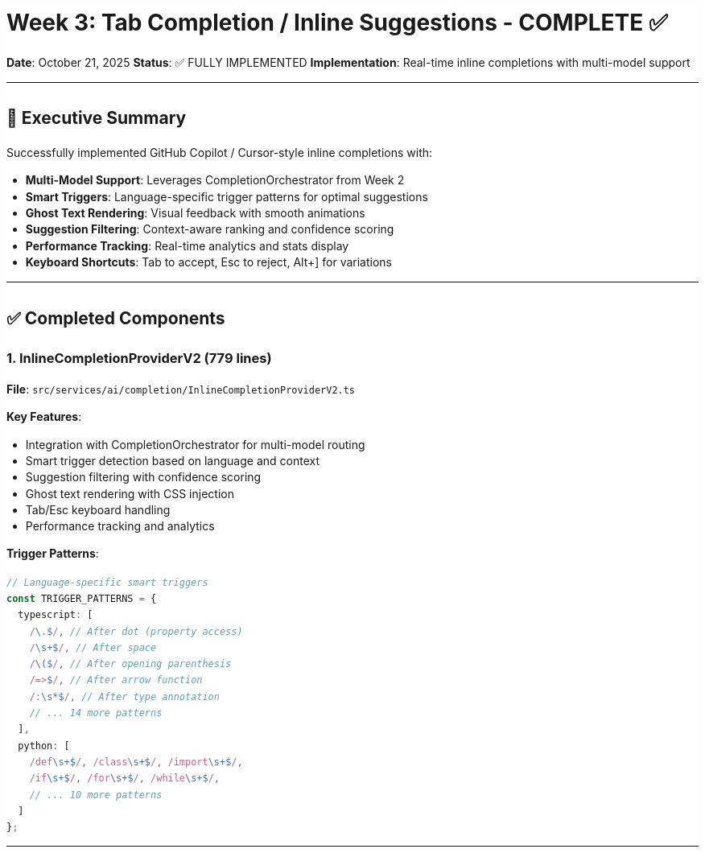 # Week 3: Tab Completion / Inline Suggestions - COMPLETE ✅

**Date**: October 21, 2025
**Status**: ✅ FULLY IMPLEMENTED
**Implementation**: Real-time inline completions with multi-model support

---

## 🎯 Executive Summary

Successfully implemented GitHub Copilot / Cursor-style inline completions with:

- **Multi-Model Support**: Leverages CompletionOrchestrator from Week 2
- **Smart Triggers**: Language-specific trigger patterns for optimal suggestions
- **Ghost Text Rendering**: Visual feedback with smooth animations
- **Suggestion Filtering**: Context-aware ranking and confidence scoring
- **Performance Tracking**: Real-time analytics and stats display
- **Keyboard Shortcuts**: Tab to accept, Esc to reject, Alt+] for variations

---

## ✅ Completed Components

### 1. InlineCompletionProviderV2 (779 lines)
**File**: `src/services/ai/completion/InlineCompletionProviderV2.ts`

**Key Features**:
- Integration with CompletionOrchestrator for multi-model routing
- Smart trigger detection based on language and context
- Suggestion filtering with confidence scoring
- Ghost text rendering with CSS injection
- Tab/Esc keyboard handling
- Performance tracking and analytics

**Trigger Patterns**:
```typescript
// Language-specific smart triggers
const TRIGGER_PATTERNS = {
  typescript: [
    /\.$/, // After dot (property access)
    /\s+$/, // After space
    /\($/, // After opening parenthesis
    /=>$/, // After arrow function
    /:\s*$/, // After type annotation
    // ... 14 more patterns
  ],
  python: [
    /def\s+$/, /class\s+$/, /import\s+$/,
    /if\s+$/, /for\s+$/, /while\s+$/,
    // ... 10 more patterns
  ]
};
```

---